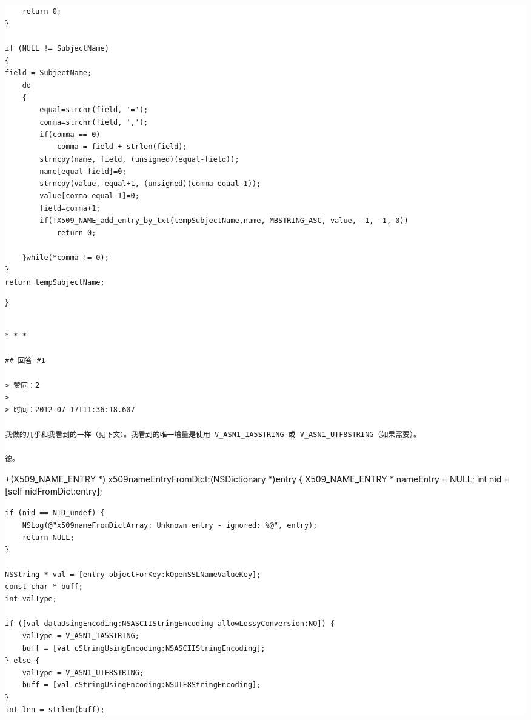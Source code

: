         return 0;
    }

    if (NULL != SubjectName)
    {
    field = SubjectName;
        do
        {
            equal=strchr(field, '=');
            comma=strchr(field, ',');
            if(comma == 0)
                comma = field + strlen(field);
            strncpy(name, field, (unsigned)(equal-field));
            name[equal-field]=0;
            strncpy(value, equal+1, (unsigned)(comma-equal-1));
            value[comma-equal-1]=0;
            field=comma+1;
            if(!X509_NAME_add_entry_by_txt(tempSubjectName,name, MBSTRING_ASC, value, -1, -1, 0))
                return 0;

        }while(*comma != 0);
    }
    return tempSubjectName;
} 
```

* * *

## 回答 #1

> 赞同：2
> 
> 时间：2012-07-17T11:36:18.607

我做的几乎和我看到的一样（见下文）。我看到的唯一增量是使用 V_ASN1_IA5STRING 或 V_ASN1_UTF8STRING（如果需要）。

德。

```
+(X509_NAME_ENTRY *) x509nameEntryFromDict:(NSDictionary *)entry {
    X509_NAME_ENTRY * nameEntry = NULL;
    int nid = [self nidFromDict:entry];

    if (nid == NID_undef) {
        NSLog(@"x509nameFromDictArray: Unknown entry - ignored: %@", entry);
        return NULL;
    }

    NSString * val = [entry objectForKey:kOpenSSLNameValueKey];
    const char * buff;
    int valType;

    if ([val dataUsingEncoding:NSASCIIStringEncoding allowLossyConversion:NO]) {
        valType = V_ASN1_IA5STRING;
        buff = [val cStringUsingEncoding:NSASCIIStringEncoding];                    
    } else {
        valType = V_ASN1_UTF8STRING;
        buff = [val cStringUsingEncoding:NSUTF8StringEncoding];
    }        
    int len = strlen(buff);
